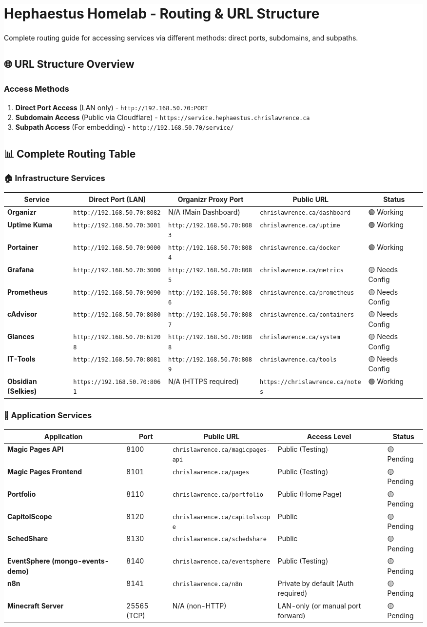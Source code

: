 # Hephaestus Homelab - Routing & URL Structure

Complete routing guide for accessing services via different methods: direct ports, subdomains, and subpaths.

## 🌐 **URL Structure Overview**

### **Access Methods**
1. **Direct Port Access** (LAN only) - `http://192.168.50.70:PORT`
2. **Subdomain Access** (Public via Cloudflare) - `https://service.hephaestus.chrislawrence.ca`
3. **Subpath Access** (For embedding) - `http://192.168.50.70/service/`

## 📊 **Complete Routing Table**

### **🏠 Infrastructure Services**
| Service | Direct Port (LAN) | Organizr Proxy Port | Public URL | Status |
|---------|-------------------|-------------------|------------|--------|
| **Organizr** | `http://192.168.50.70:8082` | N/A (Main Dashboard) | `chrislawrence.ca/dashboard` | 🟢 Working |
| **Uptime Kuma** | `http://192.168.50.70:3001` | `http://192.168.50.70:8083` | `chrislawrence.ca/uptime` | 🟢 Working |
| **Portainer** | `http://192.168.50.70:9000` | `http://192.168.50.70:8084` | `chrislawrence.ca/docker` | 🟢 Working |
| **Grafana** | `http://192.168.50.70:3000` | `http://192.168.50.70:8085` | `chrislawrence.ca/metrics` | 🟡 Needs Config |
| **Prometheus** | `http://192.168.50.70:9090` | `http://192.168.50.70:8086` | `chrislawrence.ca/prometheus` | 🟡 Needs Config |
| **cAdvisor** | `http://192.168.50.70:8080` | `http://192.168.50.70:8087` | `chrislawrence.ca/containers` | 🟡 Needs Config |
| **Glances** | `http://192.168.50.70:61208` | `http://192.168.50.70:8088` | `chrislawrence.ca/system` | 🟡 Needs Config |
| **IT-Tools** | `http://192.168.50.70:8081` | `http://192.168.50.70:8089` | `chrislawrence.ca/tools` | 🟡 Needs Config |
| **Obsidian (Selkies)** | `https://192.168.50.70:8061` | N/A (HTTPS required) | `https://chrislawrence.ca/notes` | 🟢 Working |

### **📱 Application Services**
| Application | Port | Public URL | Access Level | Status |
|-------------|------|------------|--------------|--------|
| **Magic Pages API** | 8100 | `chrislawrence.ca/magicpages-api` | Public (Testing) | 🟡 Pending |
| **Magic Pages Frontend** | 8101 | `chrislawrence.ca/pages` | Public (Testing) | 🟡 Pending |
| **Portfolio** | 8110 | `chrislawrence.ca/portfolio` | Public (Home Page) | 🟡 Pending |
| **CapitolScope** | 8120 | `chrislawrence.ca/capitolscope` | Public | 🟡 Pending |
| **SchedShare** | 8130 | `chrislawrence.ca/schedshare` | Public | 🟡 Pending |
| **EventSphere (mongo-events-demo)** | 8140 | `chrislawrence.ca/eventsphere` | Public (Testing) | 🟡 Pending |
| **n8n** | 8141 | `chrislawrence.ca/n8n` | Private by default (Auth required) | 🟡 Pending |
| **Minecraft Server** | 25565 (TCP) | N/A (non-HTTP) | LAN-only (or manual port forward) | 🟡 Pending |
